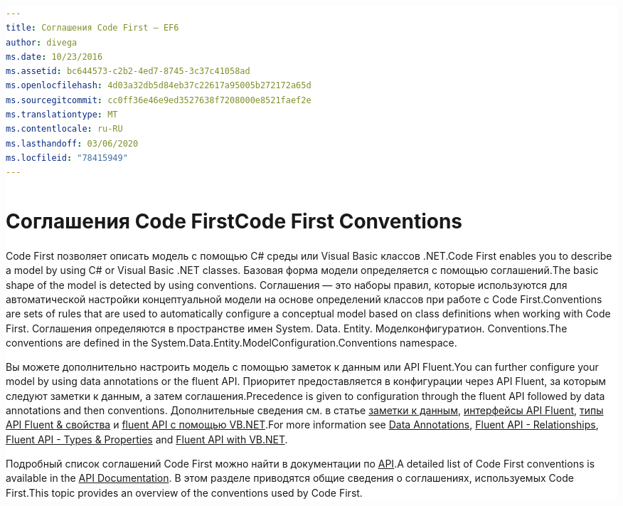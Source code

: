 ```yaml
---
title: Соглашения Code First — EF6
author: divega
ms.date: 10/23/2016
ms.assetid: bc644573-c2b2-4ed7-8745-3c37c41058ad
ms.openlocfilehash: 4d03a32db5d84eb37c22617a95005b272172a65d
ms.sourcegitcommit: cc0ff36e46e9ed3527638f7208000e8521faef2e
ms.translationtype: MT
ms.contentlocale: ru-RU
ms.lasthandoff: 03/06/2020
ms.locfileid: "78415949"
---
```

# <a name="code-first-conventions"></a><span data-ttu-id="7508d-102">Соглашения Code First</span><span class="sxs-lookup"><span data-stu-id="7508d-102">Code First Conventions</span></span>
<span data-ttu-id="7508d-103">Code First позволяет описать модель с помощью C# среды или Visual Basic классов .NET.</span><span class="sxs-lookup"><span data-stu-id="7508d-103">Code First enables you to describe a model by using C# or Visual Basic .NET classes.</span></span> <span data-ttu-id="7508d-104">Базовая форма модели определяется с помощью соглашений.</span><span class="sxs-lookup"><span data-stu-id="7508d-104">The basic shape of the model is detected by using conventions.</span></span> <span data-ttu-id="7508d-105">Соглашения — это наборы правил, которые используются для автоматической настройки концептуальной модели на основе определений классов при работе с Code First.</span><span class="sxs-lookup"><span data-stu-id="7508d-105">Conventions are sets of rules that are used to automatically configure a conceptual model based on class definitions when working with Code First.</span></span> <span data-ttu-id="7508d-106">Соглашения определяются в пространстве имен System. Data. Entity. Моделконфигуратион. Conventions.</span><span class="sxs-lookup"><span data-stu-id="7508d-106">The conventions are defined in the System.Data.Entity.ModelConfiguration.Conventions namespace.</span></span>  

<span data-ttu-id="7508d-107">Вы можете дополнительно настроить модель с помощью заметок к данным или API Fluent.</span><span class="sxs-lookup"><span data-stu-id="7508d-107">You can further configure your model by using data annotations or the fluent API.</span></span> <span data-ttu-id="7508d-108">Приоритет предоставляется в конфигурации через API Fluent, за которым следуют заметки к данным, а затем соглашения.</span><span class="sxs-lookup"><span data-stu-id="7508d-108">Precedence is given to configuration through the fluent API followed by data annotations and then conventions.</span></span> <span data-ttu-id="7508d-109">Дополнительные сведения см. в статье [заметки к данным](~/ef6/modeling/code-first/data-annotations.md), [интерфейсы API Fluent](~/ef6/modeling/code-first/fluent/relationships.md), [типы API Fluent & свойства](~/ef6/modeling/code-first/fluent/types-and-properties.md) и [fluent API с помощью VB.NET](~/ef6/modeling/code-first/fluent/vb.md).</span><span class="sxs-lookup"><span data-stu-id="7508d-109">For more information see [Data Annotations](~/ef6/modeling/code-first/data-annotations.md), [Fluent API - Relationships](~/ef6/modeling/code-first/fluent/relationships.md), [Fluent API - Types & Properties](~/ef6/modeling/code-first/fluent/types-and-properties.md) and [Fluent API with VB.NET](~/ef6/modeling/code-first/fluent/vb.md).</span></span>  

<span data-ttu-id="7508d-110">Подробный список соглашений Code First можно найти в документации по [API](https://msdn.microsoft.com/library/system.data.entity.modelconfiguration.conventions.aspx).</span><span class="sxs-lookup"><span data-stu-id="7508d-110">A detailed list of Code First conventions is available in the [API Documentation](https://msdn.microsoft.com/library/system.data.entity.modelconfiguration.conventions.aspx).</span></span> <span data-ttu-id="7508d-111">В этом разделе приводятся общие сведения о соглашениях, используемых Code First.</span><span class="sxs-lookup"><span data-stu-id="7508d-111">This topic provides an overview of the conventions used by Code First.</span></span>  
